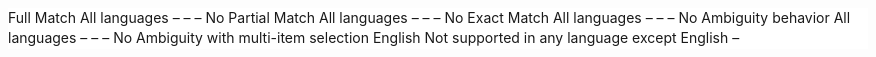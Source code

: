    <td>Full Match
   </td>
   <td> All languages
   </td>
   <td>–
   </td>
   <td>–
   </td>
   <td>–
   </td>
   <td>No
   </td>
  </tr>
  <tr>
   <td>Partial Match
   </td>
   <td> All languages
   </td>
   <td>–
   </td>
   <td>–
   </td>
   <td>–
   </td>
   <td>No
   </td>
  </tr>
  <tr>
   <td>Exact Match
   </td>
   <td> All languages
   </td>
   <td>–
   </td>
   <td>–
   </td>
   <td>–
   </td>
   <td>No
   </td>
  </tr>
  <tr>
   <td>Ambiguity behavior
   </td>
   <td> All languages
   </td>
   <td>–
   </td>
   <td>–
   </td>
   <td>–
   </td>
   <td>No
   </td>
  </tr>
  <tr>
   <td>Ambiguity with multi-item selection
   </td>
   <td> English
   </td>
   <td>Not supported in any language except English
   </td>
   <td>–
   </td>